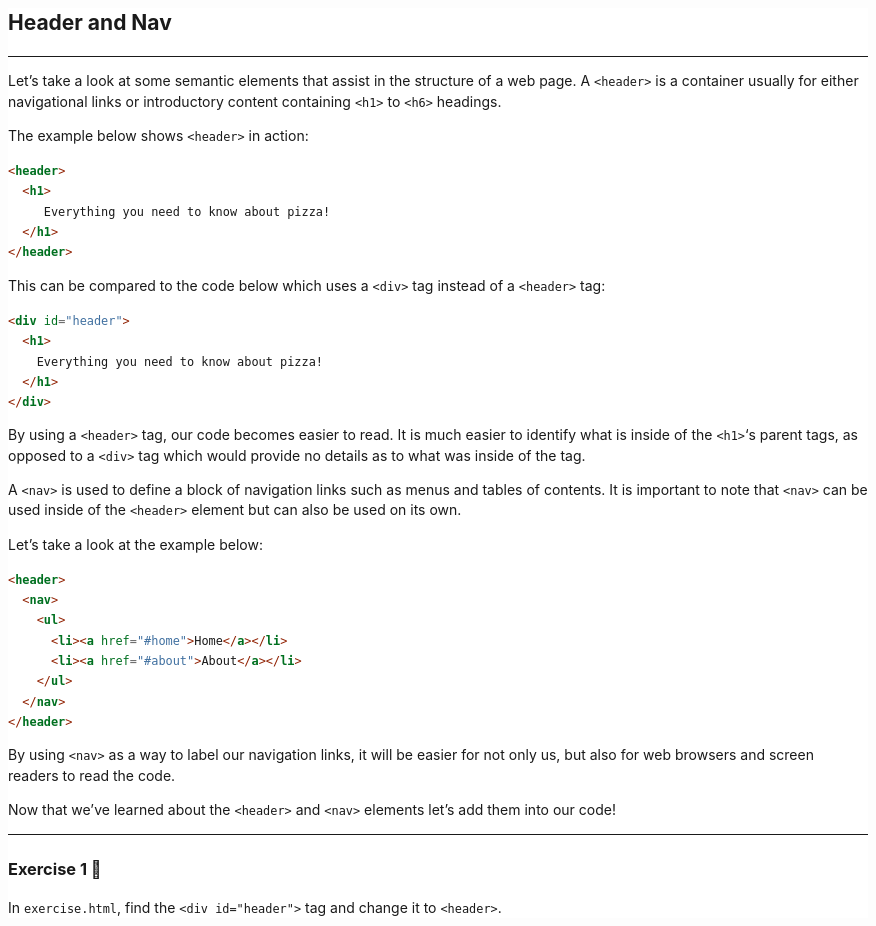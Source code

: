 ## Header and Nav
---
Let’s take a look at some semantic elements that assist in the structure of a web page. A `<header>` is a container usually for either navigational links or introductory content containing `<h1>` to `<h6>` headings.

The example below shows `<header>` in action:

```html
<header>
  <h1>
     Everything you need to know about pizza!
  </h1>
</header>
```

This can be compared to the code below which uses a `<div>` tag instead of a `<header>` tag:

```html
<div id="header">
  <h1>
    Everything you need to know about pizza!
  </h1>
</div>
```

By using a `<header>` tag, our code becomes easier to read. It is much easier to identify what is inside of the `<h1>`‘s parent tags, as opposed to a `<div>` tag which would provide no details as to what was inside of the tag.

A `<nav>` is used to define a block of navigation links such as menus and tables of contents. It is important to note that `<nav>` can be used inside of the `<header>` element but can also be used on its own.

Let’s take a look at the example below:

```html
<header> 
  <nav>
    <ul>
      <li><a href="#home">Home</a></li>
      <li><a href="#about">About</a></li>      
    </ul>
  </nav>
</header>
```

By using `<nav>` as a way to label our navigation links, it will be easier for not only us, but also for web browsers and screen readers to read the code.

Now that we’ve learned about the `<header>` and `<nav>` elements let’s add them into our code!

---

### Exercise 1 💪
In `exercise.html`, find the `<div id="header">` tag and change it to `<header>`.
